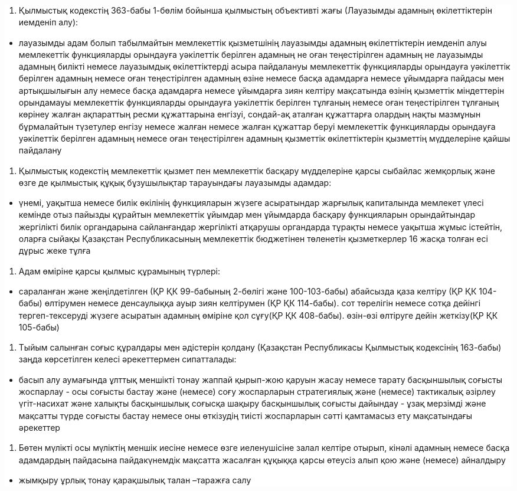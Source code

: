 1. Қылмыстық кодекстің 363-бабы 1-бөлім бойынша қылмыстың объективті жағы (Лауазымды адамның өкiлеттiктерін иемденіп алу):
- лауазымды адам болып табылмайтын мемлекеттiк қызметшiнiң лауазымды адамның өкiлеттiктерін иемденіп алуы
<variant> мемлекеттiк функцияларды орындауға уәкiлеттiк берілген адамның не оған теңестiрiлген адамның не лауазымды адамның билiктi немесе лауазымдық өкiлеттiктерді асыра пайдалануы
<variant> мемлекеттік функцияларды орындауға уәкілеттік берілген адамның немесе оған теңестірілген адамның өзіне немесе басқа адамдарға немесе ұйымдарға пайдасы мен артықшылығын алу немесе басқа адамдарға немесе ұйымдарға зиян келтіру мақсатында өзінің қызметтік міндеттерін орындамауы
<variant> мемлекеттік функцияларды орындауға уәкілеттік берілген тұлғаның немесе оған теңестірілген тұлғаның көрінеу жалған ақпараттың ресми құжаттарына енгізуі, сондай-ақ аталған құжаттарға олардың нақты мазмұнын бұрмалайтын түзетулер енгізу немесе жалған немесе жалған құжаттар беруі
<variant> мемлекеттік функцияларды орындауға уәкілеттік берілген адамның немесе оған теңестірілген адамның қызметтік өкілеттіктерін қызметтің мүдделеріне қайшы пайдалану

1. Қылмыстық кодекстің   мемлекеттiк қызмет пен мемлекеттiк басқару
мүдделерiне қарсы сыбайлас жемқорлық және өзге де
қылмыстық құқық бұзушылықтар тарауындағы лауазымды адамдар:
- үнемі, уақытша немесе билік өкілінің функцияларын жүзеге асыратындар
<variant> жарғылық капиталында мемлекет үлесі кемінде отыз пайызды құрайтын мемлекеттік ұйымдар мен ұйымдарда басқару функцияларын орындайтындар
<variant> жергілікті билік органдарына сайланғандар
<variant> жергілікті атқарушы органдарда тұрақты немесе уақытша жұмыс істейтін, оларға сыйақы Қазақстан Республикасының мемлекеттік бюджетінен төленетін қызметкерлер
<variant> 16 жасқа толған есі дұрыс жеке тұлға

1. Адам өміріне қарсы қылмыс құрамының  түрлері:
- сараланған және жеңілдетілген  (ҚР ҚК 99-бабының 2-бөлігі және 100-103-бабы)
<variant> абайсызда қаза келтіру (ҚР ҚК 104-бабы)
<variant> өлтiрумен немесе денсаулыққа ауыр зиян келтiрумен (ҚР ҚК 114-бабы).
<variant> сот төрелiгiн немесе сотқа дейінгі тергеп-тексерудi жүзеге асыратын адамның өмiрiне қол сұғу(ҚР ҚК 408-бабы).
<variant> өзiн-өзi өлтiруге дейiн жеткiзу(ҚР ҚК 105-бабы)

1. Тыйым салынған соғыс құралдары мен әдістерін қолдану (Қазақстан Республикасы Қылмыстық кодексінің 163-бабы) заңда көрсетілген келесі әрекеттермен сипатталады:
- басып алу аумағында ұлттық меншікті тонау
<variant> жаппай қырып-жою қаруын жасау немесе тарату
<variant> басқыншылық соғысты жоспарлау - осы соғысты бастау және (немесе) соғу жоспарларын стратегиялық және (немесе) тактикалық әзірлеу
<variant> үгіт-насихат және халықты басқыншылық соғысқа шақыру
<variant> басқыншылық соғысты дайындау - ұзақ мерзімді және мақсатты түрде соғысты бастау немесе оны өткізудің тиісті жоспарларын сәтті қамтамасыз ету мақсатындағы әрекеттер

1. Бөтен мүлiктi осы мүлiктiң меншiк иесiне немесе өзге иеленушiсiне залал келтiре отырып, кінәлі адамның немесе басқа адамдардың пайдасына пайдакүнемдiк мақсатта жасалған құқыққа қарсы өтеусіз алып қою және (немесе) айналдыру
- жымқыру
<variant> ұрлық
<variant> тонау
<variant> қарақшылық
<variant> талан –таражға салу
